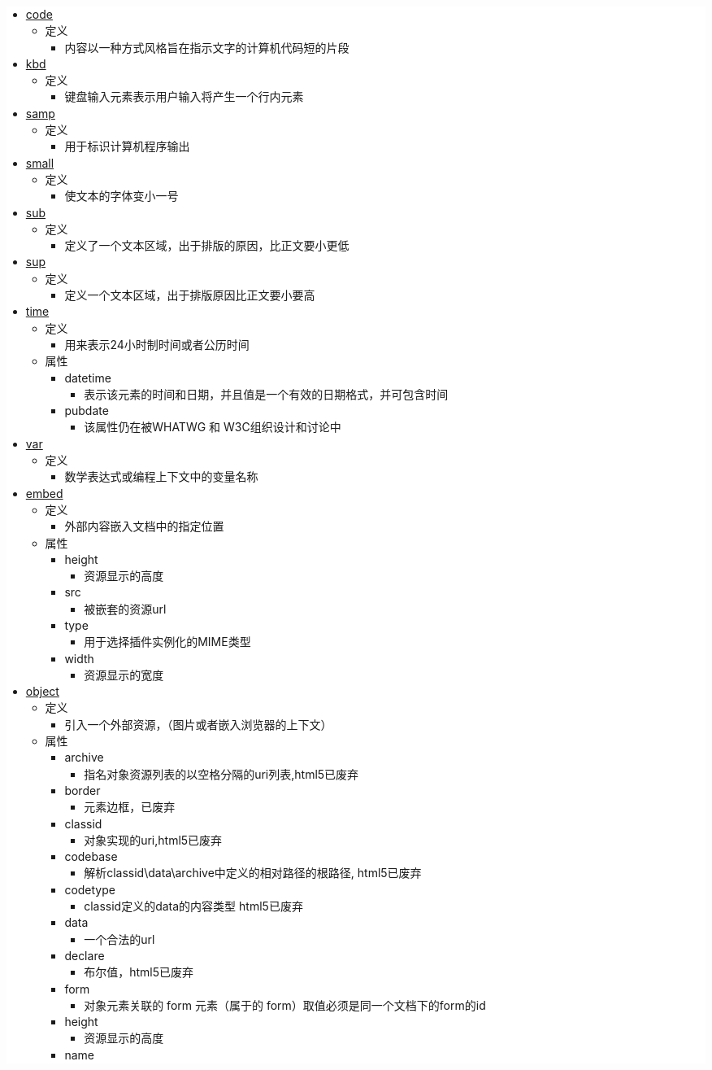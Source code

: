 + [code](https://developer.mozilla.org/en-US/docs/Web/HTML/Element/code)
  + 定义
    + 内容以一种方式风格旨在指示文字的计算机代码短的片段
+ [kbd](https://developer.mozilla.org/zh-CN/docs/Web/HTML/Element/kbd)
  + 定义
    + 键盘输入元素表示用户输入将产生一个行内元素
+ [samp](https://developer.mozilla.org/zh-CN/docs/Web/HTML/Element/samp)
  + 定义
    + 用于标识计算机程序输出
+ [small](https://developer.mozilla.org/zh-CN/docs/Web/HTML/Element/small)
  + 定义
    + 使文本的字体变小一号
+ [sub](https://developer.mozilla.org/zh-CN/docs/Web/HTML/Element/sub)
  + 定义
    + 定义了一个文本区域，出于排版的原因，比正文要小更低
+ [sup](https://developer.mozilla.org/zh-CN/docs/Web/HTML/Element/sup)
  + 定义
    + 定义一个文本区域，出于排版原因比正文要小要高
+ [time](https://developer.mozilla.org/zh-CN/docs/Web/HTML/Element/time)
  + 定义
    + 用来表示24小时制时间或者公历时间
  + 属性
    + datetime
      + 表示该元素的时间和日期，并且值是一个有效的日期格式，并可包含时间
    + pubdate
      + 该属性仍在被WHATWG 和 W3C组织设计和讨论中
+ [var](https://developer.mozilla.org/zh-CN/docs/Web/HTML/Element/var)
  + 定义
    + 数学表达式或编程上下文中的变量名称
+ [embed](https://developer.mozilla.org/zh-CN/docs/Web/HTML/Element/embed)
  + 定义
    + 外部内容嵌入文档中的指定位置
  + 属性
    + height 
      + 资源显示的高度
    + src
      + 被嵌套的资源url
    + type
      + 用于选择插件实例化的MIME类型
    + width
      + 资源显示的宽度
+ [object](https://developer.mozilla.org/zh-CN/docs/Web/HTML/Element/object)
  + 定义
    + 引入一个外部资源，（图片或者嵌入浏览器的上下文）
  + 属性
    + archive
      + 指名对象资源列表的以空格分隔的uri列表,html5已废弃
    + border
      + 元素边框，已废弃
    + classid
      + 对象实现的uri,html5已废弃
    + codebase
      + 解析classid\data\archive中定义的相对路径的根路径, html5已废弃
    + codetype
      + classid定义的data的内容类型 html5已废弃
    + data
      + 一个合法的url
    + declare
      + 布尔值，html5已废弃
    + form
      + 对象元素关联的 form 元素（属于的 form）取值必须是同一个文档下的form的id
    + height
      + 资源显示的高度
    + name